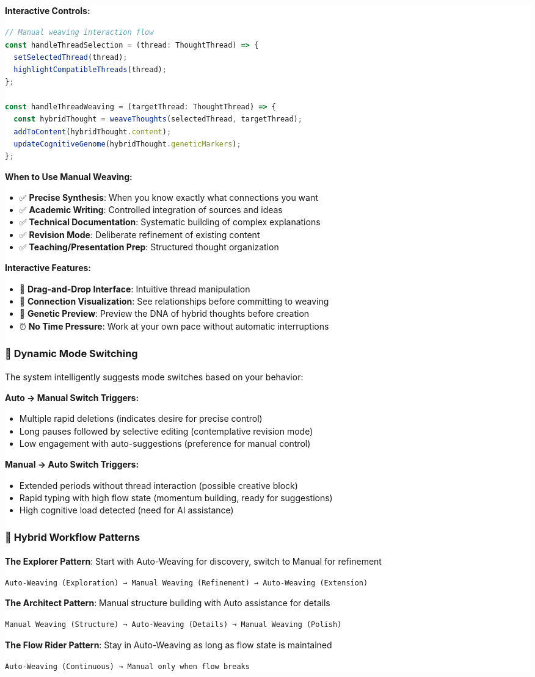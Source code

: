 **Interactive Controls:**
```typescript
// Manual weaving interaction flow
const handleThreadSelection = (thread: ThoughtThread) => {
  setSelectedThread(thread);
  highlightCompatibleThreads(thread);
};

const handleThreadWeaving = (targetThread: ThoughtThread) => {
  const hybridThought = weaveThoughts(selectedThread, targetThread);
  addToContent(hybridThought.content);
  updateCognitiveGenome(hybridThought.geneticMarkers);
};
```

**When to Use Manual Weaving:**
- ✅ **Precise Synthesis**: When you know exactly what connections you want
- ✅ **Academic Writing**: Controlled integration of sources and ideas
- ✅ **Technical Documentation**: Systematic building of complex explanations
- ✅ **Revision Mode**: Deliberate refinement of existing content
- ✅ **Teaching/Presentation Prep**: Structured thought organization

**Interactive Features:**
- 🎯 **Drag-and-Drop Interface**: Intuitive thread manipulation
- 🔗 **Connection Visualization**: See relationships before committing to weaving
- 🧬 **Genetic Preview**: Preview the DNA of hybrid thoughts before creation
- ⏰ **No Time Pressure**: Work at your own pace without automatic interruptions

### 🔄 **Dynamic Mode Switching**

The system intelligently suggests mode switches based on your behavior:

**Auto → Manual Switch Triggers:**
- Multiple rapid deletions (indicates desire for precise control)
- Long pauses followed by selective editing (contemplative revision mode)
- Low engagement with auto-suggestions (preference for manual control)

**Manual → Auto Switch Triggers:**
- Extended periods without thread interaction (possible creative block)
- Rapid typing with high flow state (momentum building, ready for suggestions)
- High cognitive load detected (need for AI assistance)

### 🎨 **Hybrid Workflow Patterns**

**The Explorer Pattern**: Start with Auto-Weaving for discovery, switch to Manual for refinement
```
Auto-Weaving (Exploration) → Manual Weaving (Refinement) → Auto-Weaving (Extension)
```

**The Architect Pattern**: Manual structure building with Auto assistance for details
```
Manual Weaving (Structure) → Auto-Weaving (Details) → Manual Weaving (Polish)
```

**The Flow Rider Pattern**: Stay in Auto-Weaving as long as flow state is maintained
```
Auto-Weaving (Continuous) → Manual only when flow breaks
```
